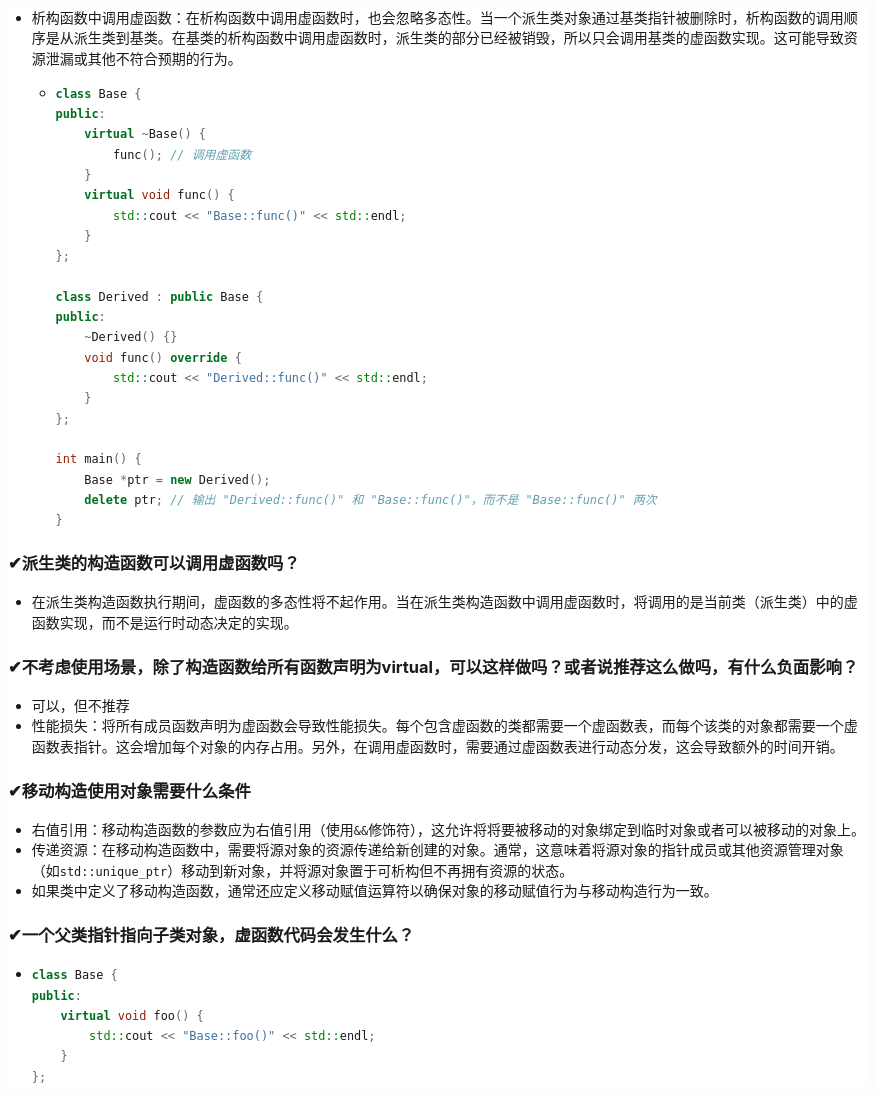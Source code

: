 - 析构函数中调用虚函数：在析构函数中调用虚函数时，也会忽略多态性。当一个派生类对象通过基类指针被删除时，析构函数的调用顺序是从派生类到基类。在基类的析构函数中调用虚函数时，派生类的部分已经被销毁，所以只会调用基类的虚函数实现。这可能导致资源泄漏或其他不符合预期的行为。

  - ```c++
    class Base {
    public:
        virtual ~Base() {
            func(); // 调用虚函数
        }
        virtual void func() {
            std::cout << "Base::func()" << std::endl;
        }
    };
    
    class Derived : public Base {
    public:
        ~Derived() {}
        void func() override {
            std::cout << "Derived::func()" << std::endl;
        }
    };
    
    int main() {
        Base *ptr = new Derived();
        delete ptr; // 输出 "Derived::func()" 和 "Base::func()"，而不是 "Base::func()" 两次
    }
    ```

    

### &#10004;派生类的构造函数可以调用虚函数吗？

- 在派生类构造函数执行期间，虚函数的多态性将不起作用。当在派生类构造函数中调用虚函数时，将调用的是当前类（派生类）中的虚函数实现，而不是运行时动态决定的实现。

### &#10004;不考虑使用场景，除了构造函数给所有函数声明为virtual，可以这样做吗？或者说推荐这么做吗，有什么负面影响？

- 可以，但不推荐
- 性能损失：将所有成员函数声明为虚函数会导致性能损失。每个包含虚函数的类都需要一个虚函数表，而每个该类的对象都需要一个虚函数表指针。这会增加每个对象的内存占用。另外，在调用虚函数时，需要通过虚函数表进行动态分发，这会导致额外的时间开销。

### &#10004;移动构造使用对象需要什么条件

- 右值引用：移动构造函数的参数应为右值引用（使用`&&`修饰符），这允许将将要被移动的对象绑定到临时对象或者可以被移动的对象上。
- 传递资源：在移动构造函数中，需要将源对象的资源传递给新创建的对象。通常，这意味着将源对象的指针成员或其他资源管理对象（如`std::unique_ptr`）移动到新对象，并将源对象置于可析构但不再拥有资源的状态。
- 如果类中定义了移动构造函数，通常还应定义移动赋值运算符以确保对象的移动赋值行为与移动构造行为一致。

### &#10004;一个父类指针指向子类对象，虚函数代码会发生什么？

- ```c++
  class Base {
  public:
      virtual void foo() {
          std::cout << "Base::foo()" << std::endl;
      }
  };
  
